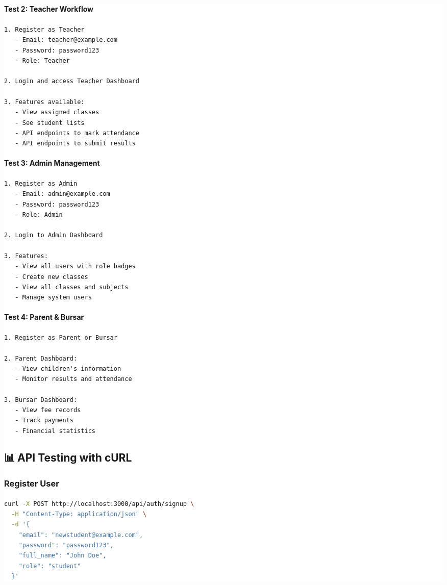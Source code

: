 #### Test 2: Teacher Workflow
```
1. Register as Teacher
   - Email: teacher@example.com
   - Password: password123
   - Role: Teacher
   
2. Login and access Teacher Dashboard
   
3. Features available:
   - View assigned classes
   - See student lists
   - API endpoints to mark attendance
   - API endpoints to submit results
```

#### Test 3: Admin Management
```
1. Register as Admin
   - Email: admin@example.com
   - Password: password123
   - Role: Admin
   
2. Login to Admin Dashboard
   
3. Features:
   - View all users with role badges
   - Create new classes
   - View all classes and subjects
   - Manage system users
```

#### Test 4: Parent & Bursar
```
1. Register as Parent or Bursar
   
2. Parent Dashboard:
   - View children's information
   - Monitor results and attendance
   
3. Bursar Dashboard:
   - View fee records
   - Track payments
   - Financial statistics
```

## 📊 API Testing with cURL

### Register User
```bash
curl -X POST http://localhost:3000/api/auth/signup \
  -H "Content-Type: application/json" \
  -d '{
    "email": "newstudent@example.com",
    "password": "password123",
    "full_name": "John Doe",
    "role": "student"
  }'
```
